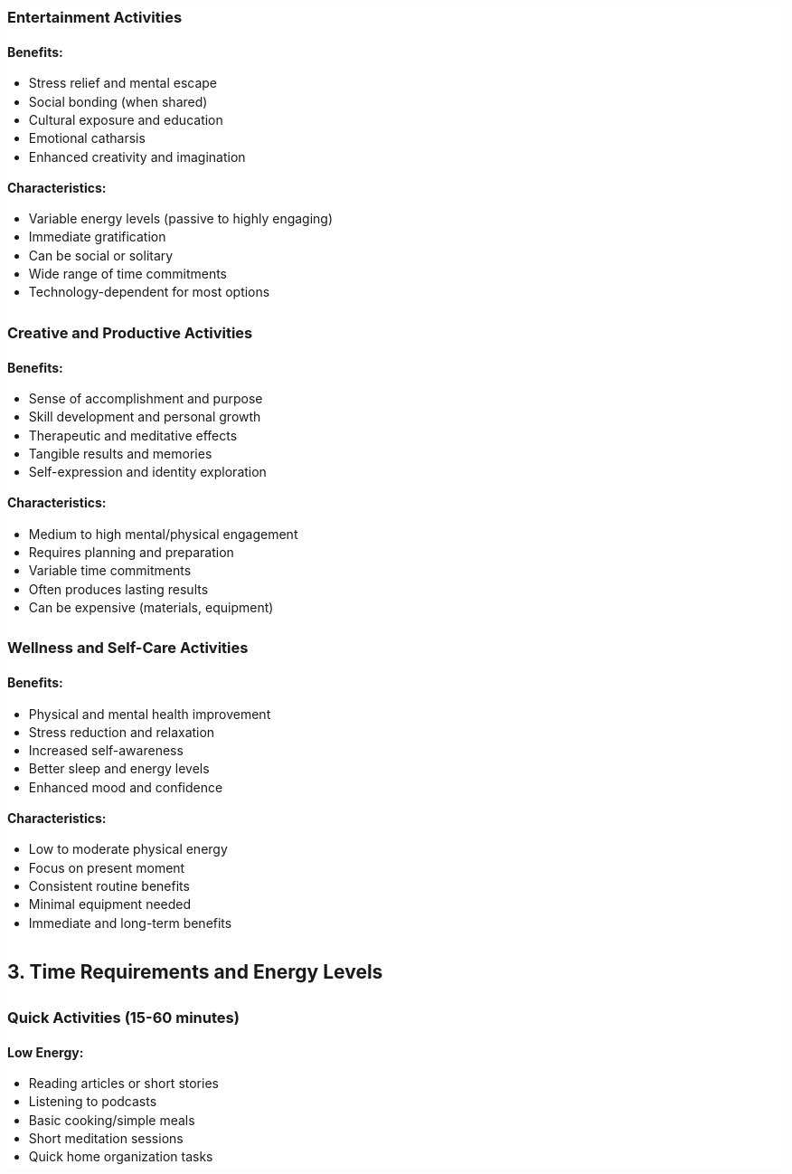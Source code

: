 ### Entertainment Activities
**Benefits:**
- Stress relief and mental escape
- Social bonding (when shared)
- Cultural exposure and education
- Emotional catharsis
- Enhanced creativity and imagination

**Characteristics:**
- Variable energy levels (passive to highly engaging)
- Immediate gratification
- Can be social or solitary
- Wide range of time commitments
- Technology-dependent for most options

### Creative and Productive Activities
**Benefits:**
- Sense of accomplishment and purpose
- Skill development and personal growth
- Therapeutic and meditative effects
- Tangible results and memories
- Self-expression and identity exploration

**Characteristics:**
- Medium to high mental/physical engagement
- Requires planning and preparation
- Variable time commitments
- Often produces lasting results
- Can be expensive (materials, equipment)

### Wellness and Self-Care Activities
**Benefits:**
- Physical and mental health improvement
- Stress reduction and relaxation
- Increased self-awareness
- Better sleep and energy levels
- Enhanced mood and confidence

**Characteristics:**
- Low to moderate physical energy
- Focus on present moment
- Consistent routine benefits
- Minimal equipment needed
- Immediate and long-term benefits

## 3. Time Requirements and Energy Levels

### Quick Activities (15-60 minutes)
**Low Energy:**
- Reading articles or short stories
- Listening to podcasts
- Basic cooking/simple meals
- Short meditation sessions
- Quick home organization tasks
